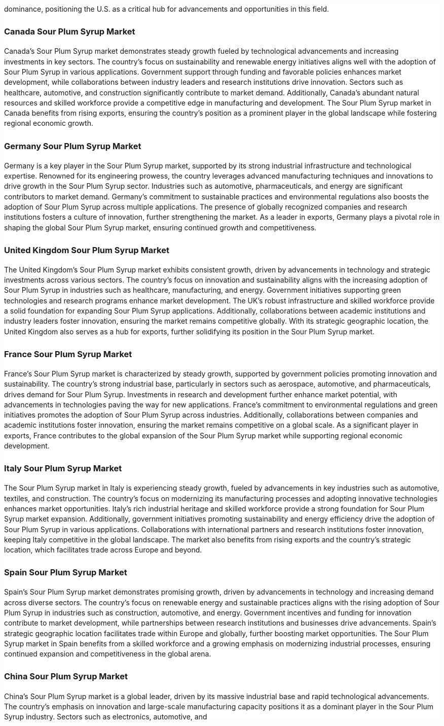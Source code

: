 dominance, positioning the U.S. as a critical hub for advancements and opportunities in this field.</p><h3>Canada Sour Plum Syrup Market</h3><p>Canada&rsquo;s Sour Plum Syrup market demonstrates steady growth fueled by technological advancements and increasing investments in key sectors. The country&rsquo;s focus on sustainability and renewable energy initiatives aligns well with the adoption of Sour Plum Syrup in various applications. Government support through funding and favorable policies enhances market development, while collaborations between industry leaders and research institutions drive innovation. Sectors such as healthcare, automotive, and construction significantly contribute to market demand. Additionally, Canada&rsquo;s abundant natural resources and skilled workforce provide a competitive edge in manufacturing and development. The Sour Plum Syrup market in Canada benefits from rising exports, ensuring the country&rsquo;s position as a prominent player in the global landscape while fostering regional economic growth.</p><h3>Germany Sour Plum Syrup Market</h3><p>Germany is a key player in the Sour Plum Syrup market, supported by its strong industrial infrastructure and technological expertise. Renowned for its engineering prowess, the country leverages advanced manufacturing techniques and innovations to drive growth in the Sour Plum Syrup sector. Industries such as automotive, pharmaceuticals, and energy are significant contributors to market demand. Germany&rsquo;s commitment to sustainable practices and environmental regulations also boosts the adoption of Sour Plum Syrup across multiple applications. The presence of globally recognized companies and research institutions fosters a culture of innovation, further strengthening the market. As a leader in exports, Germany plays a pivotal role in shaping the global Sour Plum Syrup market, ensuring continued growth and competitiveness.</p><h3>United Kingdom Sour Plum Syrup Market</h3><p>The United Kingdom&rsquo;s Sour Plum Syrup market exhibits consistent growth, driven by advancements in technology and strategic investments across various sectors. The country&rsquo;s focus on innovation and sustainability aligns with the increasing adoption of Sour Plum Syrup in industries such as healthcare, manufacturing, and energy. Government initiatives supporting green technologies and research programs enhance market development. The UK&rsquo;s robust infrastructure and skilled workforce provide a solid foundation for expanding Sour Plum Syrup applications. Additionally, collaborations between academic institutions and industry leaders foster innovation, ensuring the market remains competitive globally. With its strategic geographic location, the United Kingdom also serves as a hub for exports, further solidifying its position in the Sour Plum Syrup market.</p><h3>France Sour Plum Syrup Market</h3><p>France&rsquo;s Sour Plum Syrup market is characterized by steady growth, supported by government policies promoting innovation and sustainability. The country&rsquo;s strong industrial base, particularly in sectors such as aerospace, automotive, and pharmaceuticals, drives demand for Sour Plum Syrup. Investments in research and development further enhance market potential, with advancements in technologies paving the way for new applications. France&rsquo;s commitment to environmental regulations and green initiatives promotes the adoption of Sour Plum Syrup across industries. Additionally, collaborations between companies and academic institutions foster innovation, ensuring the market remains competitive on a global scale. As a significant player in exports, France contributes to the global expansion of the Sour Plum Syrup market while supporting regional economic development.</p><h3>Italy Sour Plum Syrup Market</h3><p>The Sour Plum Syrup market in Italy is experiencing steady growth, fueled by advancements in key industries such as automotive, textiles, and construction. The country&rsquo;s focus on modernizing its manufacturing processes and adopting innovative technologies enhances market opportunities. Italy&rsquo;s rich industrial heritage and skilled workforce provide a strong foundation for Sour Plum Syrup market expansion. Additionally, government initiatives promoting sustainability and energy efficiency drive the adoption of Sour Plum Syrup in various applications. Collaborations with international partners and research institutions foster innovation, keeping Italy competitive in the global landscape. The market also benefits from rising exports and the country&rsquo;s strategic location, which facilitates trade across Europe and beyond.</p><h3>Spain Sour Plum Syrup Market</h3><p>Spain&rsquo;s Sour Plum Syrup market demonstrates promising growth, driven by advancements in technology and increasing demand across diverse sectors. The country&rsquo;s focus on renewable energy and sustainable practices aligns with the rising adoption of Sour Plum Syrup in industries such as construction, automotive, and energy. Government incentives and funding for innovation contribute to market development, while partnerships between research institutions and businesses drive advancements. Spain&rsquo;s strategic geographic location facilitates trade within Europe and globally, further boosting market opportunities. The Sour Plum Syrup market in Spain benefits from a skilled workforce and a growing emphasis on modernizing industrial processes, ensuring continued expansion and competitiveness in the global arena.</p><h3>China Sour Plum Syrup Market</h3><p>China&rsquo;s Sour Plum Syrup market is a global leader, driven by its massive industrial base and rapid technological advancements. The country&rsquo;s emphasis on innovation and large-scale manufacturing capacity positions it as a dominant player in the Sour Plum Syrup industry. Sectors such as electronics, automotive, and